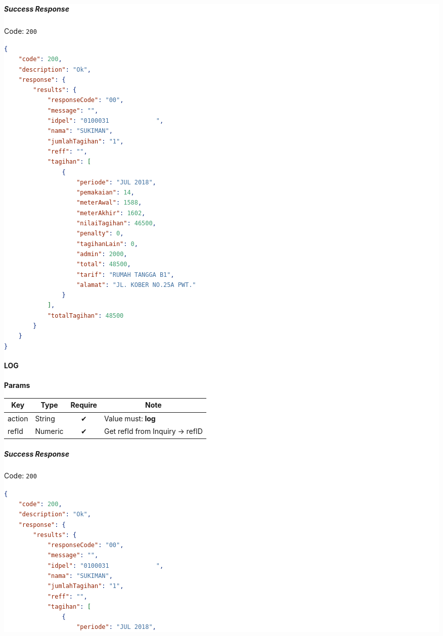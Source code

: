 ##### Success Response

Code: `200`

```json
{
    "code": 200,
    "description": "Ok",
    "response": {
        "results": {
            "responseCode": "00",
            "message": "",
            "idpel": "0100031             ",
            "nama": "SUKIMAN",
            "jumlahTagihan": "1",
            "reff": "",
            "tagihan": [
                {
                    "periode": "JUL 2018",
                    "pemakaian": 14,
                    "meterAwal": 1588,
                    "meterAkhir": 1602,
                    "nilaiTagihan": 46500,
                    "penalty": 0,
                    "tagihanLain": 0,
                    "admin": 2000,
                    "total": 48500,
                    "tarif": "RUMAH TANGGA B1",
                    "alamat": "JL. KOBER NO.25A PWT."
                }
            ],
            "totalTagihan": 48500
        }
    }
}
```

#### LOG

**Params**

| Key     | Type    | Require | Note                             |
| ------- | ------- | :-----: | -------------------------------- |
| action  | String  |    ✔    | Value must: **log**          |
| refId | Numeric |    ✔    |  Get refId from Inquiry -> refID |

##### Success Response

Code: `200`

```json
{
    "code": 200,
    "description": "Ok",
    "response": {
        "results": {
            "responseCode": "00",
            "message": "",
            "idpel": "0100031             ",
            "nama": "SUKIMAN",
            "jumlahTagihan": "1",
            "reff": "",
            "tagihan": [
                {
                    "periode": "JUL 2018",
```